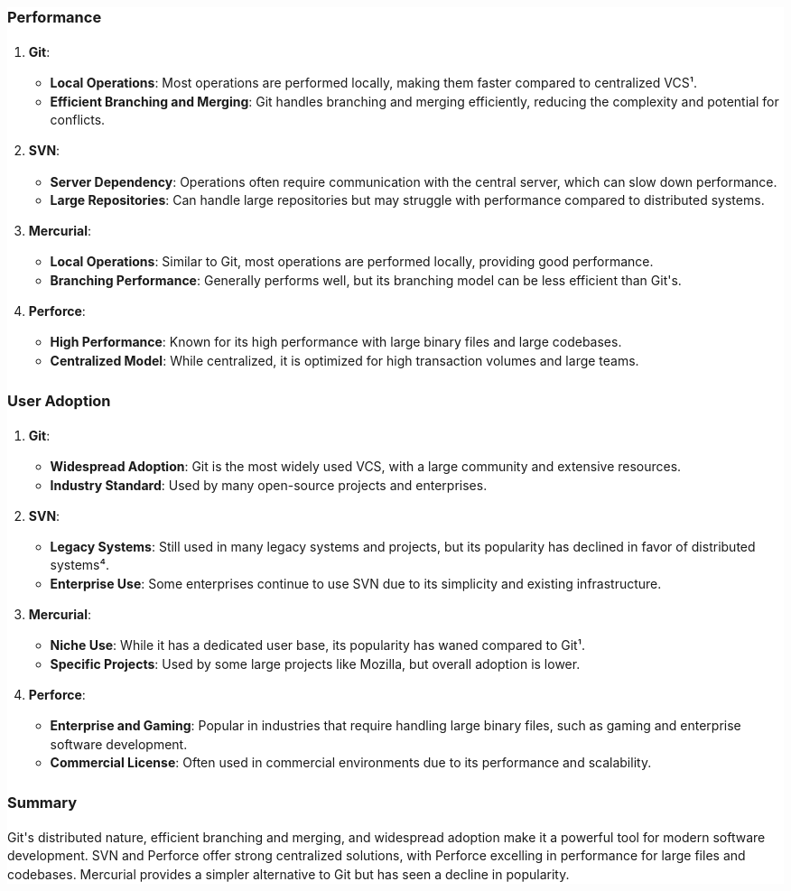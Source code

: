 ### Performance

1. **Git**:
   - **Local Operations**: Most operations are performed locally, making them faster compared to centralized VCS¹.
   - **Efficient Branching and Merging**: Git handles branching and merging efficiently, reducing the complexity and potential for conflicts.

2. **SVN**:
   - **Server Dependency**: Operations often require communication with the central server, which can slow down performance.
   - **Large Repositories**: Can handle large repositories but may struggle with performance compared to distributed systems.

3. **Mercurial**:
   - **Local Operations**: Similar to Git, most operations are performed locally, providing good performance.
   - **Branching Performance**: Generally performs well, but its branching model can be less efficient than Git's.

4. **Perforce**:
   - **High Performance**: Known for its high performance with large binary files and large codebases.
   - **Centralized Model**: While centralized, it is optimized for high transaction volumes and large teams.

### User Adoption

1. **Git**:
   - **Widespread Adoption**: Git is the most widely used VCS, with a large community and extensive resources.
   - **Industry Standard**: Used by many open-source projects and enterprises.

2. **SVN**:
   - **Legacy Systems**: Still used in many legacy systems and projects, but its popularity has declined in favor of distributed systems⁴.
   - **Enterprise Use**: Some enterprises continue to use SVN due to its simplicity and existing infrastructure.

3. **Mercurial**:
   - **Niche Use**: While it has a dedicated user base, its popularity has waned compared to Git¹.
   - **Specific Projects**: Used by some large projects like Mozilla, but overall adoption is lower.

4. **Perforce**:
   - **Enterprise and Gaming**: Popular in industries that require handling large binary files, such as gaming and enterprise software development.
   - **Commercial License**: Often used in commercial environments due to its performance and scalability.

### Summary
Git's distributed nature, efficient branching and merging, and widespread adoption make it a powerful tool for modern software development. SVN and Perforce offer strong centralized solutions, with Perforce excelling in performance for large files and codebases. Mercurial provides a simpler alternative to Git but has seen a decline in popularity.
